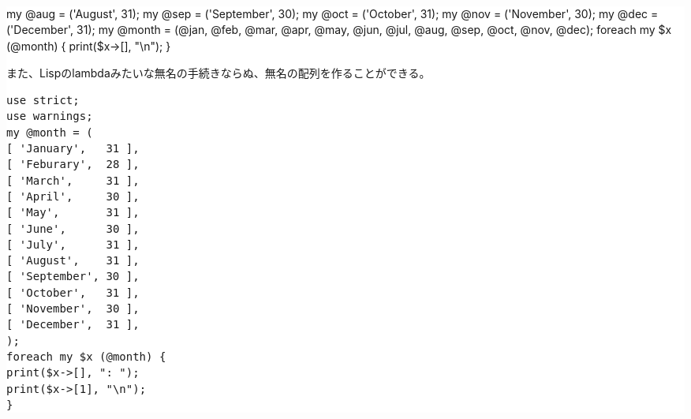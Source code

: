 <span class="synStatement">my</span> <span class="synIdentifier">@aug</span> = (<span class="synConstant">'August'</span>, <span class="synConstant">31</span>);
<span class="synStatement">my</span> <span class="synIdentifier">@sep</span> = (<span class="synConstant">'September'</span>, <span class="synConstant">30</span>);
<span class="synStatement">my</span> <span class="synIdentifier">@oct</span> = (<span class="synConstant">'October'</span>, <span class="synConstant">31</span>);
<span class="synStatement">my</span> <span class="synIdentifier">@nov</span> = (<span class="synConstant">'November'</span>, <span class="synConstant">30</span>);
<span class="synStatement">my</span> <span class="synIdentifier">@dec</span> = (<span class="synConstant">'December'</span>, <span class="synConstant">31</span>);
<span class="synStatement">my</span> <span class="synIdentifier">@month</span> = (<span class="synIdentifier">\@jan</span>, <span class="synIdentifier">\@feb</span>, <span class="synIdentifier">\@mar</span>, <span class="synIdentifier">\@apr</span>, <span class="synIdentifier">\@may</span>, <span class="synIdentifier">\@jun</span>, <span class="synIdentifier">\@jul</span>,
<span class="synIdentifier">\@aug</span>, <span class="synIdentifier">\@sep</span>, <span class="synIdentifier">\@oct</span>, <span class="synIdentifier">\@nov</span>, <span class="synIdentifier">\@dec</span>);
<span class="synStatement">foreach</span> <span class="synStatement">my</span> <span class="synIdentifier">$x</span> (<span class="synIdentifier">@month</span>) {
<span class="synStatement">print</span>(<span class="synIdentifier">$x</span>-&#62;[<span class="synConstant"></span>], <span class="synConstant">&#34;</span><span class="synSpecial">\n</span><span class="synConstant">&#34;</span>);
}
</pre>
  
<p>
    また、Lispのlambdaみたいな無名の手続きならぬ、無名の配列を作ることができる。
</p>
  
<pre class="syntax-highlight">
<span class="synStatement">use strict</span>;
<span class="synStatement">use warnings</span>;
<span class="synStatement">my</span> <span class="synIdentifier">@month</span> = (
[ <span class="synConstant">'January'</span>,   <span class="synConstant">31</span> ],
[ <span class="synConstant">'Feburary'</span>,  <span class="synConstant">28</span> ],
[ <span class="synConstant">'March'</span>,     <span class="synConstant">31</span> ],
[ <span class="synConstant">'April'</span>,     <span class="synConstant">30</span> ],
[ <span class="synConstant">'May'</span>,       <span class="synConstant">31</span> ],
[ <span class="synConstant">'June'</span>,      <span class="synConstant">30</span> ],
[ <span class="synConstant">'July'</span>,      <span class="synConstant">31</span> ],
[ <span class="synConstant">'August'</span>,    <span class="synConstant">31</span> ],
[ <span class="synConstant">'September'</span>, <span class="synConstant">30</span> ],
[ <span class="synConstant">'October'</span>,   <span class="synConstant">31</span> ],
[ <span class="synConstant">'November'</span>,  <span class="synConstant">30</span> ],
[ <span class="synConstant">'December'</span>,  <span class="synConstant">31</span> ],
);
<span class="synStatement">foreach</span> <span class="synStatement">my</span> <span class="synIdentifier">$x</span> (<span class="synIdentifier">@month</span>) {
<span class="synStatement">print</span>(<span class="synIdentifier">$x</span>-&#62;[<span class="synConstant"></span>], <span class="synConstant">&#34;: &#34;</span>);
<span class="synStatement">print</span>(<span class="synIdentifier">$x</span>-&#62;[<span class="synConstant">1</span>], <span class="synConstant">&#34;</span><span class="synSpecial">\n</span><span class="synConstant">&#34;</span>);
}
</pre>
  